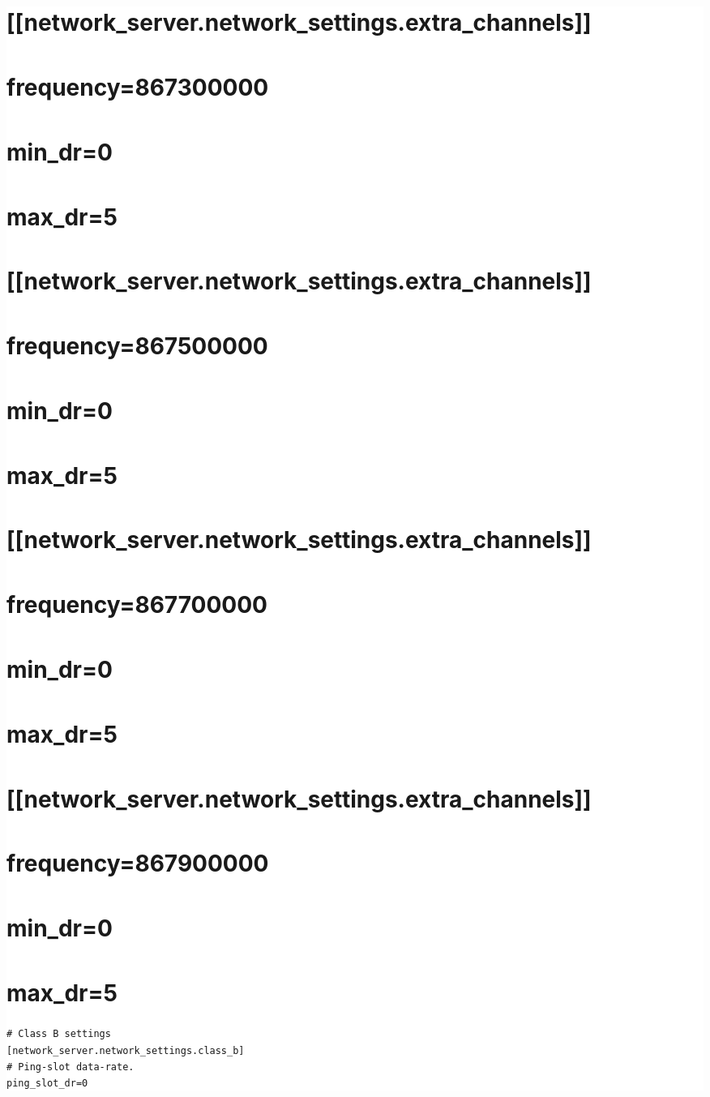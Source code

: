 #    [[network_server.network_settings.extra_channels]]
#    frequency=867300000
#    min_dr=0
#    max_dr=5

#    [[network_server.network_settings.extra_channels]]
#    frequency=867500000
#    min_dr=0
#    max_dr=5

#    [[network_server.network_settings.extra_channels]]
#    frequency=867700000
#    min_dr=0
#    max_dr=5

#    [[network_server.network_settings.extra_channels]]
#    frequency=867900000
#    min_dr=0
#    max_dr=5


    # Class B settings
    [network_server.network_settings.class_b]
    # Ping-slot data-rate.
    ping_slot_dr=0
